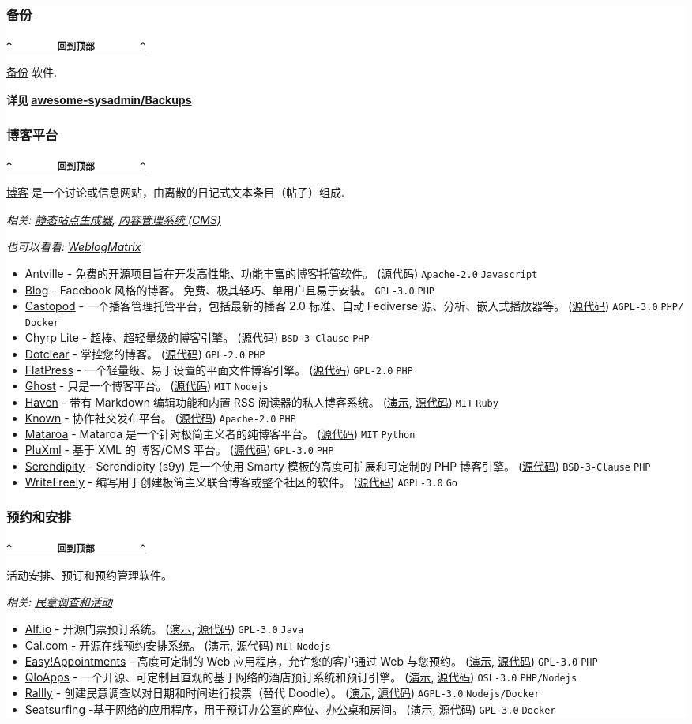 

### 备份

**[`^        回到顶部        ^`](#awesome-selfhosted-chinese)**

[备份](https://zh.wikipedia.org/wiki/%E5%82%99%E4%BB%BD) 软件.

**详见 [awesome-sysadmin/Backups](https://github.com/awesome-foss/awesome-sysadmin#backups)**



### 博客平台

**[`^        回到顶部        ^`](#awesome-selfhosted-chinese)**

[博客](https://en.wikipedia.org/wiki/Blog) 是一个讨论或信息网站，由离散的日记式文本条目（帖子）组成.

_相关: [静态站点生成器](#静态站点生成器), [内容管理系统 (CMS)](#内容管理系统-cms)_

_也可以看看: [WeblogMatrix](https://www.weblogmatrix.org/)_

- [Antville](https://antville.org) - 免费的开源项目旨在开发高性能、功能丰富的博客托管软件。 ([源代码](https://github.com/antville/antville)) `Apache-2.0` `Javascript`
- [Blog](https://github.com/m1k1o/blog) - Facebook 风格的博客。 免费、极其轻巧、单用户且易于安装。 `GPL-3.0` `PHP`
- [Castopod](https://castopod.org) - 一个播客管理托管平台，包括最新的播客 2.0 标准、自动 Fediverse 源、分析、嵌入式播放器等。 ([源代码](https://code.castopod.org/adaures/castopod)) `AGPL-3.0` `PHP/Docker`
- [Chyrp Lite](https://chyrplite.net) - 超棒、超轻量级的博客引擎。 ([源代码](https://github.com/xenocrat/chyrp-lite)) `BSD-3-Clause` `PHP`
- [Dotclear](https://dotclear.org/) - 掌控您的博客。 ([源代码](https://git.dotclear.org/dev/dotclear)) `GPL-2.0` `PHP`
- [FlatPress](https://flatpress.org/) - 一个轻量级、易于设置的平面文件博客引擎。 ([源代码](https://github.com/flatpressblog/flatpress)) `GPL-2.0` `PHP`
- [Ghost](https://ghost.org/) - 只是一个博客平台。 ([源代码](https://github.com/TryGhost/Ghost)) `MIT` `Nodejs`
- [Haven](https://havenweb.org/) - 带有 Markdown 编辑功能和内置 RSS 阅读器的私人博客系统。 ([演示](https://havenweb.org/demo.html), [源代码](https://github.com/havenweb/haven)) `MIT` `Ruby`
- [Known](https://withknown.com/) - 协作社交发布平台。 ([源代码](https://github.com/idno/known)) `Apache-2.0` `PHP`
- [Mataroa](https://mataroa.blog/) - Mataroa 是一个针对极简主义者的纯博客平台。 ([源代码](https://github.com/mataroa-blog/mataroa)) `MIT` `Python`
- [PluXml](https://pluxml.org) - 基于 XML 的 博客/CMS 平台。 ([源代码](https://github.com/pluxml/PluXml)) `GPL-3.0` `PHP`
- [Serendipity](https://docs.s9y.org/) - Serendipity (s9y) 是一个使用 Smarty 模板的高度可扩展和可定制的 PHP 博客引擎。 ([源代码](https://github.com/s9y/serendipity)) `BSD-3-Clause` `PHP`
- [WriteFreely](https://writefreely.org) - 编写用于创建极简主义联合博客或整个社区的软件。 ([源代码](https://github.com/writefreely/writefreely)) `AGPL-3.0` `Go`


### 预约和安排

**[`^        回到顶部        ^`](#awesome-selfhosted-chinese)**

活动安排、预订和预约管理软件。

_相关: [民意调查和活动](#民意调查和活动)_

- [Alf.io](https://alf.io/) - 开源门票预订系统。 ([演示](https://demo.alf.io/authentication), [源代码](https://github.com/alfio-event/alf.io)) `GPL-3.0` `Java`
- [Cal.com](https://cal.com/) - 开源在线预约安排系统。 ([演示](https://app.cal.com/bailey), [源代码](https://github.com/calcom/cal.com)) `MIT` `Nodejs`
- [Easy!Appointments](https://easyappointments.org/) - 高度可定制的 Web 应用程序，允许您的客户通过 Web 与您预约。 ([演示](https://easyappointments.org/demo/), [源代码](https://github.com/alextselegidis/easyappointments)) `GPL-3.0` `PHP`
- [QloApps](https://qloapps.com/) - 一个开源、可定制且直观的基于网络的酒店预订系统和预订引擎。 ([演示](https://demo.qloapps.com/), [源代码](https://github.com/webkul/hotelcommerce)) `OSL-3.0` `PHP/Nodejs`
- [Rallly](https://rallly.co) - 创建民意调查以对日期和时间进行投票（替代 Doodle）。 ([演示](https://app.rallly.co), [源代码](https://github.com/lukevella/rallly)) `AGPL-3.0` `Nodejs/Docker`
- [Seatsurfing](https://seatsurfing.app/) -基于网络的应用程序，用于预订办公室的座位、办公桌和房间。 ([演示](https://seatsurfing.app/get-started/), [源代码](https://github.com/seatsurfing/backend)) `GPL-3.0` `Docker`
